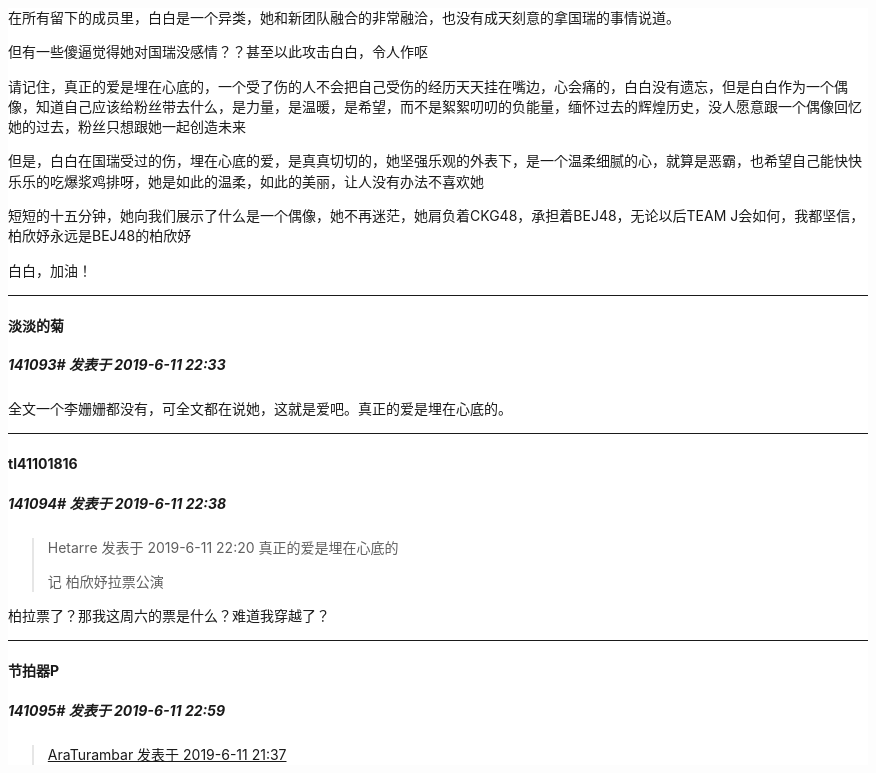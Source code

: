 
在所有留下的成员里，白白是一个异类，她和新团队融合的非常融洽，也没有成天刻意的拿国瑞的事情说道。

但有一些傻逼觉得她对国瑞没感情？？甚至以此攻击白白，令人作呕

请记住，真正的爱是埋在心底的，一个受了伤的人不会把自己受伤的经历天天挂在嘴边，心会痛的，白白没有遗忘，但是白白作为一个偶像，知道自己应该给粉丝带去什么，是力量，是温暖，是希望，而不是絮絮叨叨的负能量，缅怀过去的辉煌历史，没人愿意跟一个偶像回忆她的过去，粉丝只想跟她一起创造未来


但是，白白在国瑞受过的伤，埋在心底的爱，是真真切切的，她坚强乐观的外表下，是一个温柔细腻的心，就算是恶霸，也希望自己能快快乐乐的吃爆浆鸡排呀，她是如此的温柔，如此的美丽，让人没有办法不喜欢她


短短的十五分钟，她向我们展示了什么是一个偶像，她不再迷茫，她肩负着CKG48，承担着BEJ48，无论以后TEAM J会如何，我都坚信，柏欣妤永远是BEJ48的柏欣妤


白白，加油！








*****

####  淡淡的菊  
##### 141093#       发表于 2019-6-11 22:33




全文一个李姗姗都没有，可全文都在说她，这就是爱吧。真正的爱是埋在心底的。







*****

####  tl41101816  
##### 141094#       发表于 2019-6-11 22:38



<blockquote>Hetarre 发表于 2019-6-11 22:20
真正的爱是埋在心底的

记 柏欣妤拉票公演

</blockquote>
柏拉票了？那我这周六的票是什么？难道我穿越了？







*****

####  节拍器P  
##### 141095#       发表于 2019-6-11 22:59



<blockquote><a href="httphttps://bbs.saraba1st.com/2b/forum.php?mod=redirect&amp;goto=findpost&amp;pid=44089195&amp;ptid=1105387" target="_blank">AraTurambar 发表于 2019-6-11 21:37</a>
